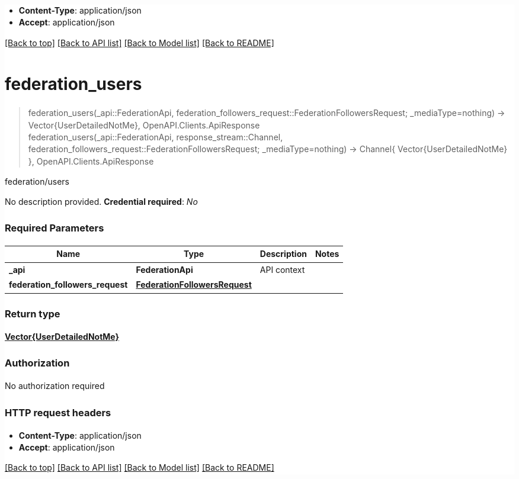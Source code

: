  - **Content-Type**: application/json
 - **Accept**: application/json

[[Back to top]](#) [[Back to API list]](../README.md#api-endpoints) [[Back to Model list]](../README.md#models) [[Back to README]](../README.md)

# **federation_users**
> federation_users(_api::FederationApi, federation_followers_request::FederationFollowersRequest; _mediaType=nothing) -> Vector{UserDetailedNotMe}, OpenAPI.Clients.ApiResponse <br/>
> federation_users(_api::FederationApi, response_stream::Channel, federation_followers_request::FederationFollowersRequest; _mediaType=nothing) -> Channel{ Vector{UserDetailedNotMe} }, OpenAPI.Clients.ApiResponse

federation/users

No description provided.  **Credential required**: *No*

### Required Parameters

Name | Type | Description  | Notes
------------- | ------------- | ------------- | -------------
 **_api** | **FederationApi** | API context | 
**federation_followers_request** | [**FederationFollowersRequest**](FederationFollowersRequest.md)|  | 

### Return type

[**Vector{UserDetailedNotMe}**](UserDetailedNotMe.md)

### Authorization

No authorization required

### HTTP request headers

 - **Content-Type**: application/json
 - **Accept**: application/json

[[Back to top]](#) [[Back to API list]](../README.md#api-endpoints) [[Back to Model list]](../README.md#models) [[Back to README]](../README.md)

